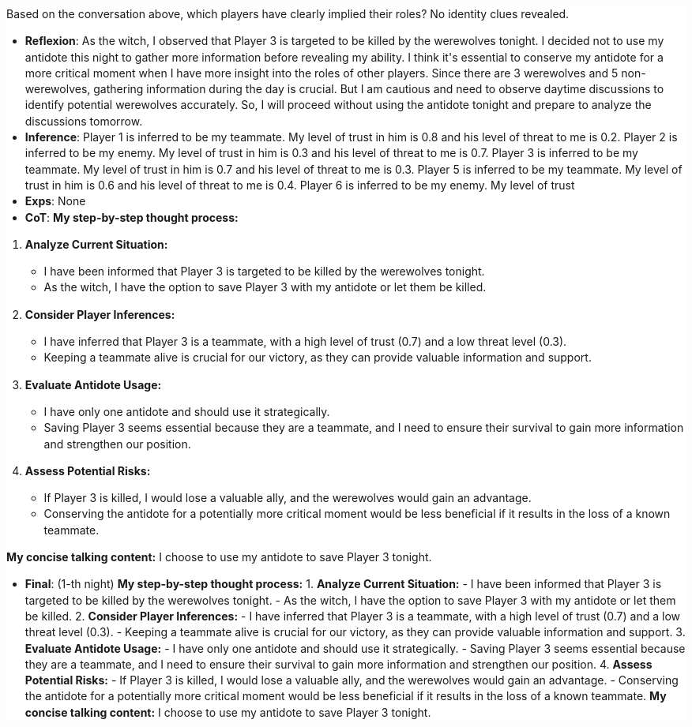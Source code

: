 Based on the conversation above, which players have clearly implied their roles? No identity clues revealed.  
- **Reflexion**: As the witch, I observed that Player 3 is targeted to be killed by the werewolves tonight. I decided not to use my antidote this night to gather more information before revealing my ability. I think it's essential to conserve my antidote for a more critical moment when I have more insight into the roles of other players. Since there are 3 werewolves and 5 non-werewolves, gathering information during the day is crucial. But I am cautious and need to observe daytime discussions to identify potential werewolves accurately. So, I will proceed without using the antidote tonight and prepare to analyze the discussions tomorrow.  
- **Inference**: Player 1 is inferred to be my teammate. My level of trust in him is 0.8 and his level of threat to me is 0.2.
Player 2 is inferred to be my enemy. My level of trust in him is 0.3 and his level of threat to me is 0.7.
Player 3 is inferred to be my teammate. My level of trust in him is 0.7 and his level of threat to me is 0.3.
Player 5 is inferred to be my teammate. My level of trust in him is 0.6 and his level of threat to me is 0.4.
Player 6 is inferred to be my enemy. My level of trust  
- **Exps**: None  
- **CoT**: **My step-by-step thought process:**

1. **Analyze Current Situation:**
   - I have been informed that Player 3 is targeted to be killed by the werewolves tonight.
   - As the witch, I have the option to save Player 3 with my antidote or let them be killed.

2. **Consider Player Inferences:**
   - I have inferred that Player 3 is a teammate, with a high level of trust (0.7) and a low threat level (0.3). 
   - Keeping a teammate alive is crucial for our victory, as they can provide valuable information and support.

3. **Evaluate Antidote Usage:**
   - I have only one antidote and should use it strategically. 
   - Saving Player 3 seems essential because they are a teammate, and I need to ensure their survival to gain more information and strengthen our position.

4. **Assess Potential Risks:**
   - If Player 3 is killed, I would lose a valuable ally, and the werewolves would gain an advantage. 
   - Conserving the antidote for a potentially more critical moment would be less beneficial if it results in the loss of a known teammate.

**My concise talking content:** I choose to use my antidote to save Player 3 tonight.  

- **Final**: (1-th night) **My step-by-step thought process:**  1. **Analyze Current Situation:**    - I have been informed that Player 3 is targeted to be killed by the werewolves tonight.    - As the witch, I have the option to save Player 3 with my antidote or let them be killed.  2. **Consider Player Inferences:**    - I have inferred that Player 3 is a teammate, with a high level of trust (0.7) and a low threat level (0.3).     - Keeping a teammate alive is crucial for our victory, as they can provide valuable information and support.  3. **Evaluate Antidote Usage:**    - I have only one antidote and should use it strategically.     - Saving Player 3 seems essential because they are a teammate, and I need to ensure their survival to gain more information and strengthen our position.  4. **Assess Potential Risks:**    - If Player 3 is killed, I would lose a valuable ally, and the werewolves would gain an advantage.     - Conserving the antidote for a potentially more critical moment would be less beneficial if it results in the loss of a known teammate.  **My concise talking content:** I choose to use my antidote to save Player 3 tonight.  
